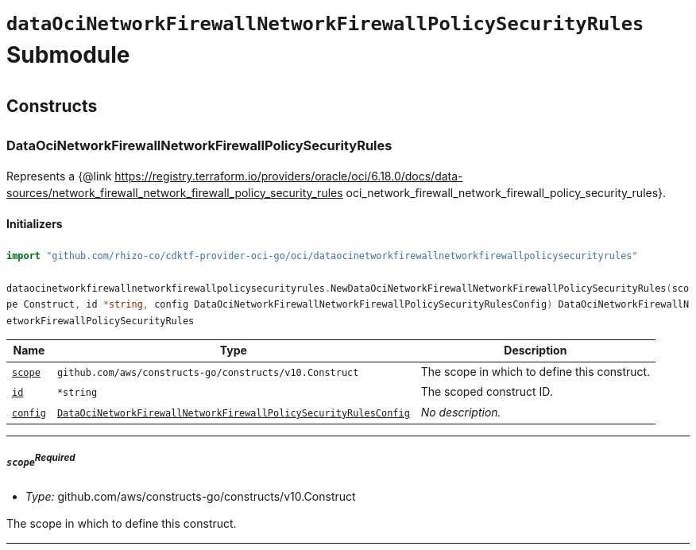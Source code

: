 # `dataOciNetworkFirewallNetworkFirewallPolicySecurityRules` Submodule <a name="`dataOciNetworkFirewallNetworkFirewallPolicySecurityRules` Submodule" id="rhizo-co-terraform-provider-oci.dataOciNetworkFirewallNetworkFirewallPolicySecurityRules"></a>

## Constructs <a name="Constructs" id="Constructs"></a>

### DataOciNetworkFirewallNetworkFirewallPolicySecurityRules <a name="DataOciNetworkFirewallNetworkFirewallPolicySecurityRules" id="rhizo-co-terraform-provider-oci.dataOciNetworkFirewallNetworkFirewallPolicySecurityRules.DataOciNetworkFirewallNetworkFirewallPolicySecurityRules"></a>

Represents a {@link https://registry.terraform.io/providers/oracle/oci/6.18.0/docs/data-sources/network_firewall_network_firewall_policy_security_rules oci_network_firewall_network_firewall_policy_security_rules}.

#### Initializers <a name="Initializers" id="rhizo-co-terraform-provider-oci.dataOciNetworkFirewallNetworkFirewallPolicySecurityRules.DataOciNetworkFirewallNetworkFirewallPolicySecurityRules.Initializer"></a>

```go
import "github.com/rhizo-co/cdktf-provider-oci-go/oci/dataocinetworkfirewallnetworkfirewallpolicysecurityrules"

dataocinetworkfirewallnetworkfirewallpolicysecurityrules.NewDataOciNetworkFirewallNetworkFirewallPolicySecurityRules(scope Construct, id *string, config DataOciNetworkFirewallNetworkFirewallPolicySecurityRulesConfig) DataOciNetworkFirewallNetworkFirewallPolicySecurityRules
```

| **Name** | **Type** | **Description** |
| --- | --- | --- |
| <code><a href="#rhizo-co-terraform-provider-oci.dataOciNetworkFirewallNetworkFirewallPolicySecurityRules.DataOciNetworkFirewallNetworkFirewallPolicySecurityRules.Initializer.parameter.scope">scope</a></code> | <code>github.com/aws/constructs-go/constructs/v10.Construct</code> | The scope in which to define this construct. |
| <code><a href="#rhizo-co-terraform-provider-oci.dataOciNetworkFirewallNetworkFirewallPolicySecurityRules.DataOciNetworkFirewallNetworkFirewallPolicySecurityRules.Initializer.parameter.id">id</a></code> | <code>*string</code> | The scoped construct ID. |
| <code><a href="#rhizo-co-terraform-provider-oci.dataOciNetworkFirewallNetworkFirewallPolicySecurityRules.DataOciNetworkFirewallNetworkFirewallPolicySecurityRules.Initializer.parameter.config">config</a></code> | <code><a href="#rhizo-co-terraform-provider-oci.dataOciNetworkFirewallNetworkFirewallPolicySecurityRules.DataOciNetworkFirewallNetworkFirewallPolicySecurityRulesConfig">DataOciNetworkFirewallNetworkFirewallPolicySecurityRulesConfig</a></code> | *No description.* |

---

##### `scope`<sup>Required</sup> <a name="scope" id="rhizo-co-terraform-provider-oci.dataOciNetworkFirewallNetworkFirewallPolicySecurityRules.DataOciNetworkFirewallNetworkFirewallPolicySecurityRules.Initializer.parameter.scope"></a>

- *Type:* github.com/aws/constructs-go/constructs/v10.Construct

The scope in which to define this construct.

---
